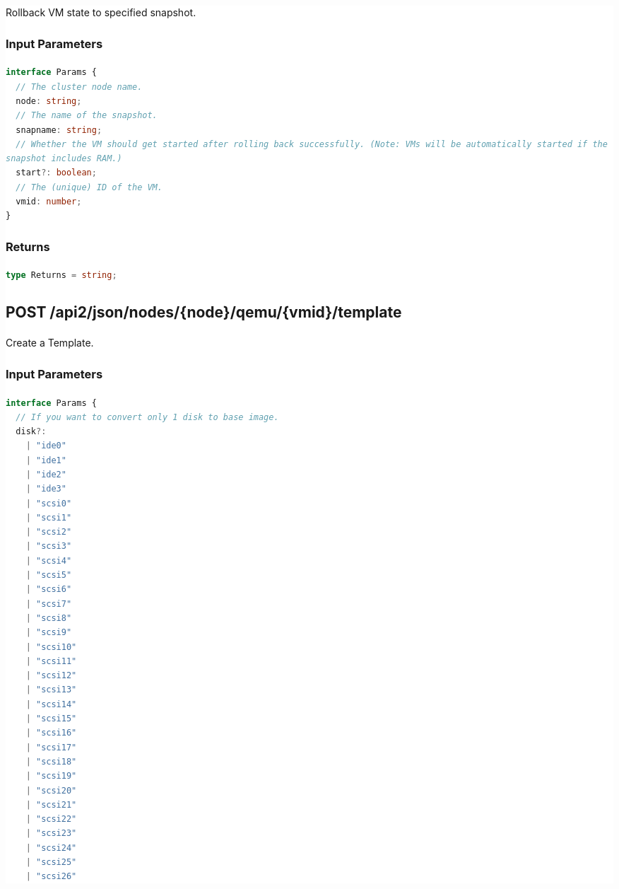 Rollback VM state to specified snapshot.

### Input Parameters

```ts
interface Params {
  // The cluster node name.
  node: string;
  // The name of the snapshot.
  snapname: string;
  // Whether the VM should get started after rolling back successfully. (Note: VMs will be automatically started if the snapshot includes RAM.)
  start?: boolean;
  // The (unique) ID of the VM.
  vmid: number;
}
```

### Returns

```ts
type Returns = string;
```

## POST /api2/json/nodes/{node}/qemu/{vmid}/template

Create a Template.

### Input Parameters

```ts
interface Params {
  // If you want to convert only 1 disk to base image.
  disk?:
    | "ide0"
    | "ide1"
    | "ide2"
    | "ide3"
    | "scsi0"
    | "scsi1"
    | "scsi2"
    | "scsi3"
    | "scsi4"
    | "scsi5"
    | "scsi6"
    | "scsi7"
    | "scsi8"
    | "scsi9"
    | "scsi10"
    | "scsi11"
    | "scsi12"
    | "scsi13"
    | "scsi14"
    | "scsi15"
    | "scsi16"
    | "scsi17"
    | "scsi18"
    | "scsi19"
    | "scsi20"
    | "scsi21"
    | "scsi22"
    | "scsi23"
    | "scsi24"
    | "scsi25"
    | "scsi26"
```